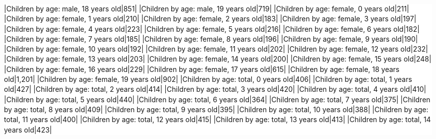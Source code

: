 |Children by age: male, 18 years old|851|
|Children by age: male, 19 years old|719|
|Children by age: female, 0 years old|211|
|Children by age: female, 1 years old|210|
|Children by age: female, 2 years old|183|
|Children by age: female, 3 years old|197|
|Children by age: female, 4 years old|223|
|Children by age: female, 5 years old|216|
|Children by age: female, 6 years old|182|
|Children by age: female, 7 years old|185|
|Children by age: female, 8 years old|196|
|Children by age: female, 9 years old|190|
|Children by age: female, 10 years old|192|
|Children by age: female, 11 years old|202|
|Children by age: female, 12 years old|232|
|Children by age: female, 13 years old|203|
|Children by age: female, 14 years old|200|
|Children by age: female, 15 years old|248|
|Children by age: female, 16 years old|229|
|Children by age: female, 17 years old|615|
|Children by age: female, 18 years old|1,201|
|Children by age: female, 19 years old|902|
|Children by age: total, 0 years old|406|
|Children by age: total, 1 years old|427|
|Children by age: total, 2 years old|414|
|Children by age: total, 3 years old|420|
|Children by age: total, 4 years old|410|
|Children by age: total, 5 years old|440|
|Children by age: total, 6 years old|364|
|Children by age: total, 7 years old|375|
|Children by age: total, 8 years old|409|
|Children by age: total, 9 years old|395|
|Children by age: total, 10 years old|388|
|Children by age: total, 11 years old|400|
|Children by age: total, 12 years old|415|
|Children by age: total, 13 years old|413|
|Children by age: total, 14 years old|423|